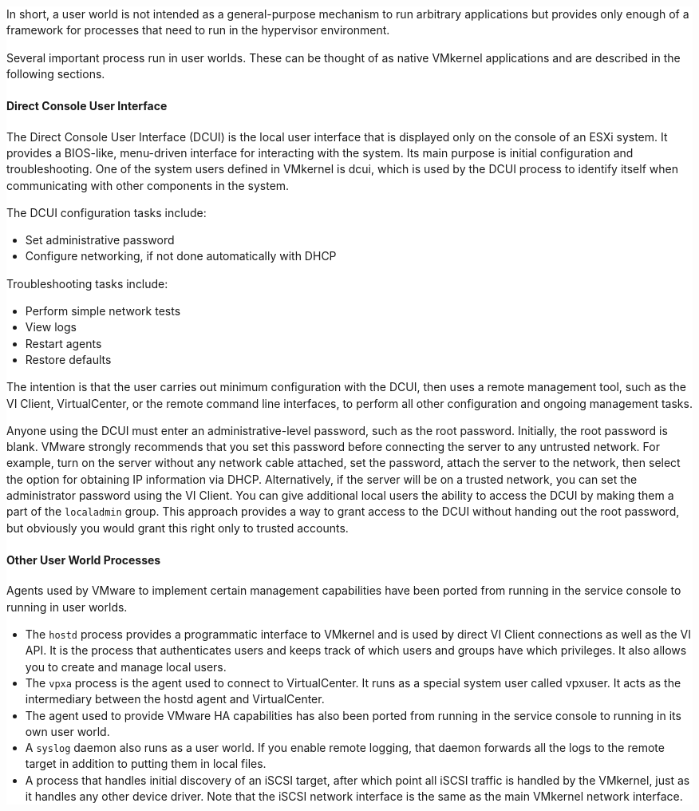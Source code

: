 In short, a user world is not intended as a general-purpose mechanism to run arbitrary applications but provides only enough of a framework for processes that need to run in the hypervisor environment.

Several important process run in user worlds. These can be thought of as native VMkernel applications and are described in the following sections.

#### Direct Console User Interface

The Direct Console User Interface (DCUI) is the local user interface that is displayed only on the console of an ESXi system. It provides a BIOS-like, menu-driven interface for interacting with the system. Its main purpose is initial configuration and troubleshooting. One of the system users defined in VMkernel is dcui, which is used by the DCUI process to identify itself when communicating with other components in the system.

The DCUI configuration tasks include:

- Set administrative password
- Configure networking, if not done automatically with DHCP

Troubleshooting tasks include:

- Perform simple network tests
- View logs
- Restart agents
- Restore defaults

The intention is that the user carries out minimum configuration with the DCUI, then uses a remote management tool, such as the VI Client, VirtualCenter, or the remote command line interfaces, to perform all other configuration and ongoing management tasks.

Anyone using the DCUI must enter an administrative-level password, such as the root password. Initially, the root password is blank. VMware strongly recommends that you set this password before connecting the server to any untrusted network. For example, turn on the server without any network cable attached, set the password, attach the server to the network, then select the option for obtaining IP information via DHCP. Alternatively, if the server will be on a trusted network, you can set the administrator password using the VI Client. You can give additional local users the ability to access the DCUI by making them a part of the `localadmin` group. This approach provides a way to grant access to the DCUI without handing out the root password, but obviously you would grant this right only to trusted accounts.




#### Other User World Processes

Agents used by VMware to implement certain management capabilities have been ported from running in the service console to running in user worlds.

- The `hostd` process provides a programmatic interface to VMkernel and is used by direct VI Client connections as well as the VI API. It is the process that authenticates users and keeps track of which users and groups have which privileges. It also allows you to create and manage local users.
- The `vpxa` process is the agent used to connect to VirtualCenter. It runs as a special system user called vpxuser. It acts as the intermediary between the hostd agent and VirtualCenter.
- The agent used to provide VMware HA capabilities has also been ported from running in the service console to running in its own user world.
- A `syslog` daemon also runs as a user world. If you enable remote logging, that daemon forwards all the logs to the remote target in addition to putting them in local files.
- A process that handles initial discovery of an iSCSI target, after which point all iSCSI traffic is handled by the VMkernel, just as it handles any other device driver. Note that the iSCSI network interface is the same as the main VMkernel network interface.

